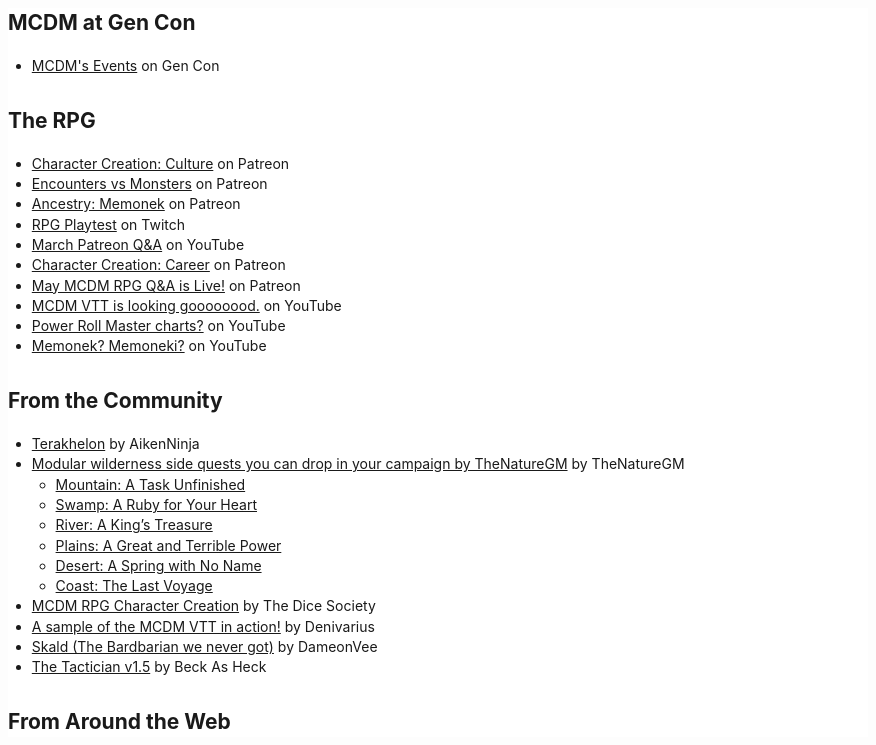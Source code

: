 ## MCDM at Gen Con

- [MCDM's Events](https://www.gencon.com/event_finder?c=indy2024&host=MCDM%20Production) on Gen Con

## The RPG

- [Character Creation: Culture](https://www.patreon.com/posts/character-103572169) on Patreon
- [Encounters vs Monsters](https://www.patreon.com/posts/encounters-vs-103656199) on Patreon
- [Ancestry: Memonek](https://www.patreon.com/posts/ancestry-memonek-103705714) on Patreon
- [RPG Playtest](https://www.twitch.tv/videos/2139886130?filter=archives&sort=time) on Twitch
- [March Patreon Q&A](https://www.youtube.com/watch?v=blf5YQkB28s) on YouTube
- [Character Creation: Career](https://www.patreon.com/posts/character-career-104792844) on Patreon
- [May MCDM RPG Q&A is Live!](https://www.patreon.com/posts/may-mcdm-rpg-q-105246980) on Patreon
- [MCDM VTT is looking goooooood.](https://www.youtube.com/shorts/v2J7UzFyoUw) on YouTube
- [Power Roll Master charts?](https://www.youtube.com/shorts/JCfvITfBjM8) on YouTube
- [Memonek? Memoneki?](https://www.youtube.com/shorts/VDZNeSoKtUo) on YouTube

## From the Community

- [Terakhelon](https://www.reddit.com/r/mattcolville/comments/1csqe5s/terakhelon_a_cr_4_solo_monster_for_those_tundra/)
  by AikenNinja
- [Modular wilderness side quests you can drop in your campaign by TheNatureGM](https://www.reddit.com/r/mattcolville/comments/1d5othp/modular_wilderness_side_quests_you_can_drop_in/)
  by TheNatureGM
    - [Mountain: A Task Unfinished](https://thenaturegm.com/2024/05/04/side-quests-mountain-and-swamp/#mountain-a-task-unfinished)
    - [Swamp: A Ruby for Your Heart](https://thenaturegm.com/2024/05/04/side-quests-mountain-and-swamp/#swamp-a-ruby-for-your-heart)
    - [River: A King’s Treasure](https://thenaturegm.com/2024/05/18/side-quests-river-and-plains/#river-a-king-s-treasure)
    - [Plains: A Great and Terrible Power](https://thenaturegm.com/2024/05/18/side-quests-river-and-plains/#plains-a-great-and-terrible-power)
    - [Desert: A Spring with No Name](https://thenaturegm.com/2024/06/01/side-quests-desert-and-coast/#desert-a-spring-with-no-name)
    - [Coast: The Last Voyage](https://thenaturegm.com/2024/06/01/side-quests-desert-and-coast/#coast-the-last-voyage)
- [MCDM RPG Character Creation](https://youtu.be/oOWj6ZqhdWs?si=qPrdmoeCoVIDSMQY) by The Dice Society
- [A sample of the MCDM VTT in action!](https://www.reddit.com/r/mattcolville/comments/1d2sxf6/a_sample_of_the_mcdm_vtt_in_action/)
  by Denivarius
- [Skald (The Bardbarian we never got)](https://docs.google.com/document/d/1CRrr86WstsSNkfJJxcJ1gTitYfAn6fiS4SzXbRT9DPU/view)
  by DameonVee
- [The Tactician v1.5](https://docs.google.com/document/d/1l8fdEbYeekye1p0xFYHq2i9B0vM6K8Vi4eC7QOv1TlQ/view) by Beck As
  Heck

## From Around the Web
